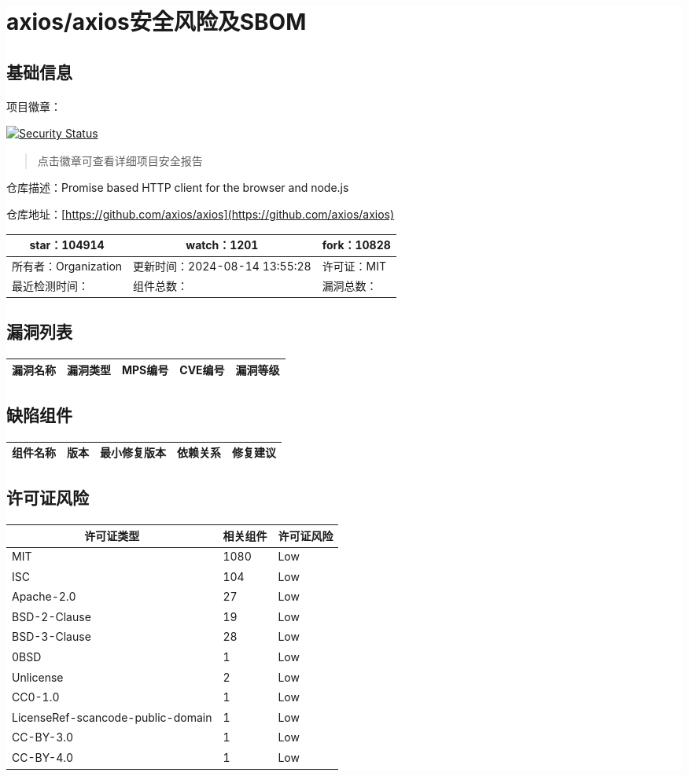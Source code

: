 # axios/axios安全风险及SBOM

## 基础信息

项目徽章：

[![Security Status](https://www.murphysec.com/platform3/v31/badge/1823799604119752704.svg)](https://www.murphysec.com/console/report/1694418365786710016/1823799604119752704)

> 点击徽章可查看详细项目安全报告

仓库描述：Promise based HTTP client for the browser and node.js

仓库地址：[https://github.com/axios/axios](https://github.com/axios/axios)

| star：104914 | watch：1201 | fork：10828 |
| ----------- | -------------- | ------------ |
| 所有者：Organization | 更新时间：2024-08-14 13:55:28 | 许可证：MIT |
| 最近检测时间： | 组件总数： | 漏洞总数： |




## 漏洞列表

| 漏洞名称 | 漏洞类型 | MPS编号 | CVE编号 | 漏洞等级 |
| ------- | ------ | ------- | ------ | ----- |





## 缺陷组件

| 组件名称 | 版本 | 最小修复版本 | 依赖关系 | 修复建议 |
| -------- | ---- | ------------ | -------- | -------- |





## 许可证风险

| 许可证类型 | 相关组件 | 许可证风险 |
| ---------- | -------- | ---------- |
|MIT|1080|Low|
|ISC|104|Low|
|Apache-2.0|27|Low|
|BSD-2-Clause|19|Low|
|BSD-3-Clause|28|Low|
|0BSD|1|Low|
|Unlicense|2|Low|
|CC0-1.0|1|Low|
|LicenseRef-scancode-public-domain|1|Low|
|CC-BY-3.0|1|Low|
|CC-BY-4.0|1|Low|
